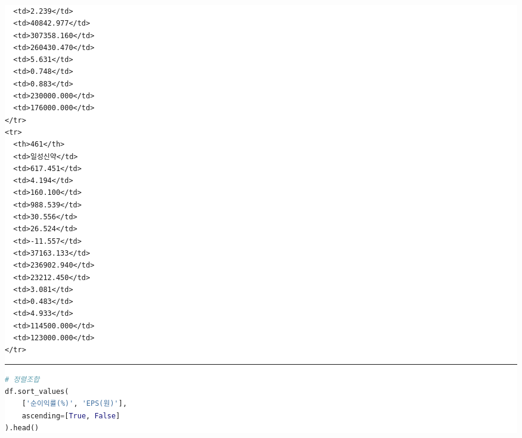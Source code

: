       <td>2.239</td>
      <td>40842.977</td>
      <td>307358.160</td>
      <td>260430.470</td>
      <td>5.631</td>
      <td>0.748</td>
      <td>0.883</td>
      <td>230000.000</td>
      <td>176000.000</td>
    </tr>
    <tr>
      <th>461</th>
      <td>일성신약</td>
      <td>617.451</td>
      <td>4.194</td>
      <td>160.100</td>
      <td>988.539</td>
      <td>30.556</td>
      <td>26.524</td>
      <td>-11.557</td>
      <td>37163.133</td>
      <td>236902.940</td>
      <td>23212.450</td>
      <td>3.081</td>
      <td>0.483</td>
      <td>4.933</td>
      <td>114500.000</td>
      <td>123000.000</td>
    </tr>
  </tbody>
</table>
</div>



---


```python
# 정렬조합
df.sort_values(
    ['순이익률(%)', 'EPS(원)'],
    ascending=[True, False]
).head()
```




<div>
<style scoped>
    .dataframe tbody tr th:only-of-type {
        vertical-align: middle;
    }

    .dataframe tbody tr th {
        vertical-align: top;
    }
